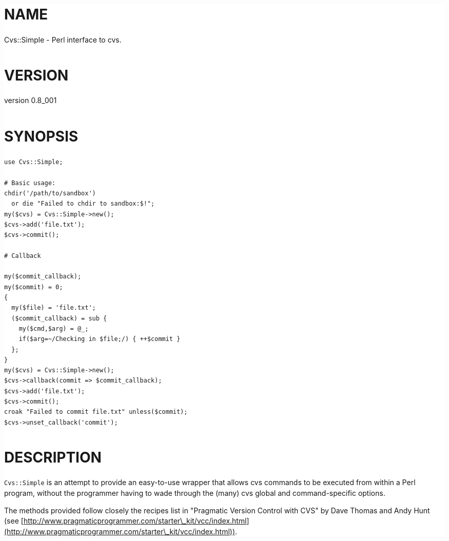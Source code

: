 # NAME

Cvs::Simple - Perl interface to cvs.

# VERSION

version 0.8\_001

# SYNOPSIS

    use Cvs::Simple;

    # Basic usage:
    chdir('/path/to/sandbox')
      or die "Failed to chdir to sandbox:$!";
    my($cvs) = Cvs::Simple->new();
    $cvs->add('file.txt');
    $cvs->commit();

    # Callback

    my($commit_callback);
    my($commit) = 0;
    {
      my($file) = 'file.txt';
      ($commit_callback) = sub {
        my($cmd,$arg) = @_;
        if($arg=~/Checking in $file;/) { ++$commit }
      };
    }
    my($cvs) = Cvs::Simple->new();
    $cvs->callback(commit => $commit_callback);
    $cvs->add('file.txt');
    $cvs->commit();
    croak "Failed to commit file.txt" unless($commit);
    $cvs->unset_callback('commit');

# DESCRIPTION

`Cvs::Simple` is an attempt to provide an easy-to-use wrapper that allows cvs
commands to be executed from within a Perl program, without the programmer having to
wade through the (many) cvs global and command-specific options.

The methods provided follow closely the recipes list in "Pragmatic Version
Control with CVS" by Dave Thomas and Andy Hunt (see
[http://www.pragmaticprogrammer.com/starter\_kit/vcc/index.html](http://www.pragmaticprogrammer.com/starter\_kit/vcc/index.html)).
